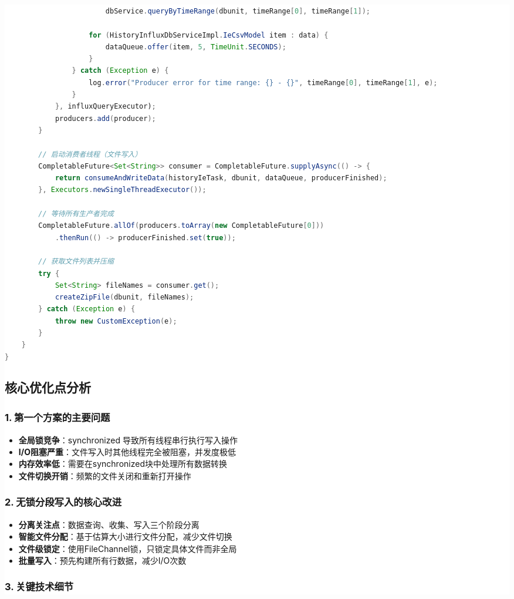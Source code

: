 ```java
                        dbService.queryByTimeRange(dbunit, timeRange[0], timeRange[1]);
                    
                    for (HistoryInfluxDbServiceImpl.IeCsvModel item : data) {
                        dataQueue.offer(item, 5, TimeUnit.SECONDS);
                    }
                } catch (Exception e) {
                    log.error("Producer error for time range: {} - {}", timeRange[0], timeRange[1], e);
                }
            }, influxQueryExecutor);
            producers.add(producer);
        }
        
        // 启动消费者线程（文件写入）
        CompletableFuture<Set<String>> consumer = CompletableFuture.supplyAsync(() -> {
            return consumeAndWriteData(historyIeTask, dbunit, dataQueue, producerFinished);
        }, Executors.newSingleThreadExecutor());
        
        // 等待所有生产者完成
        CompletableFuture.allOf(producers.toArray(new CompletableFuture[0]))
            .thenRun(() -> producerFinished.set(true));
        
        // 获取文件列表并压缩
        try {
            Set<String> fileNames = consumer.get();
            createZipFile(dbunit, fileNames);
        } catch (Exception e) {
            throw new CustomException(e);
        }
    }
}
```

## 核心优化点分析

### 1. 第一个方案的主要问题
- **全局锁竞争**：synchronized 导致所有线程串行执行写入操作
- **I/O阻塞严重**：文件写入时其他线程完全被阻塞，并发度极低
- **内存效率低**：需要在synchronized块中处理所有数据转换
- **文件切换开销**：频繁的文件关闭和重新打开操作

### 2. 无锁分段写入的核心改进
- **分离关注点**：数据查询、收集、写入三个阶段分离
- **智能文件分配**：基于估算大小进行文件分配，减少文件切换
- **文件级锁定**：使用FileChannel锁，只锁定具体文件而非全局
- **批量写入**：预先构建所有行数据，减少I/O次数

### 3. 关键技术细节
